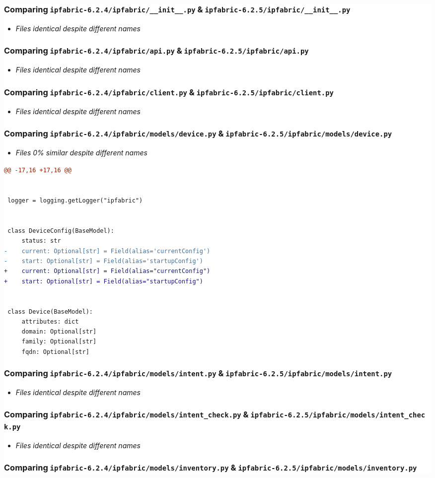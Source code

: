 ### Comparing `ipfabric-6.2.4/ipfabric/__init__.py` & `ipfabric-6.2.5/ipfabric/__init__.py`

 * *Files identical despite different names*

### Comparing `ipfabric-6.2.4/ipfabric/api.py` & `ipfabric-6.2.5/ipfabric/api.py`

 * *Files identical despite different names*

### Comparing `ipfabric-6.2.4/ipfabric/client.py` & `ipfabric-6.2.5/ipfabric/client.py`

 * *Files identical despite different names*

### Comparing `ipfabric-6.2.4/ipfabric/models/device.py` & `ipfabric-6.2.5/ipfabric/models/device.py`

 * *Files 0% similar despite different names*

```diff
@@ -17,16 +17,16 @@
 
 
 logger = logging.getLogger("ipfabric")
 
 
 class DeviceConfig(BaseModel):
     status: str
-    current: Optional[str] = Field(alias='currentConfig')
-    start: Optional[str] = Field(alias='startupConfig')
+    current: Optional[str] = Field(alias="currentConfig")
+    start: Optional[str] = Field(alias="startupConfig")
 
 
 class Device(BaseModel):
     attributes: dict
     domain: Optional[str]
     family: Optional[str]
     fqdn: Optional[str]
```

### Comparing `ipfabric-6.2.4/ipfabric/models/intent.py` & `ipfabric-6.2.5/ipfabric/models/intent.py`

 * *Files identical despite different names*

### Comparing `ipfabric-6.2.4/ipfabric/models/intent_check.py` & `ipfabric-6.2.5/ipfabric/models/intent_check.py`

 * *Files identical despite different names*

### Comparing `ipfabric-6.2.4/ipfabric/models/inventory.py` & `ipfabric-6.2.5/ipfabric/models/inventory.py`
